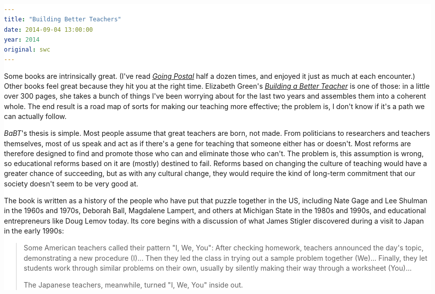 ```yaml
---
title: "Building Better Teachers"
date: 2014-09-04 13:00:00
year: 2014
original: swc
---
```

<p>
  Some books are intrinsically great.
  (I've read <a href="http://www.amazon.com/Going-Postal-A-Novel-Discworld/dp/0060013133/"><em>Going Postal</em></a> half a dozen times,
  and enjoyed it just as much at each encounter.)
  Other books feel great because they hit you at the right time.
  Elizabeth Green's
  <a href="http://www.amazon.com/Building-Better-Teacher-Teaching-Everyone/dp/0393081591/"><em>Building a Better Teacher</em></a>
  is one of those:
  in a little over 300 pages,
  she takes a bunch of things I've been worrying about for the last two years
  and assembles them into a coherent whole.
  The end result is a road map of sorts for making our teaching more effective;
  the problem is,
  I don't know if it's a path we can actually follow.
</p>
<p>
  <em>BaBT</em>'s thesis is simple.
  Most people assume that great teachers are born, not made.
  From politicians to researchers and teachers themselves,
  most of us speak and act as if there's a gene for teaching
  that someone either has or doesn't.
  Most reforms are therefore designed to find and promote those who can
  and eliminate those who can't.
  The problem is,
  this assumption is wrong,
  so educational reforms based on it are (mostly) destined to fail.
  Reforms based on changing the culture of teaching would have a greater chance of succeeding,
  but as with any cultural change,
  they would require the kind of long-term commitment that our society doesn't seem to be very good at.
</p>
<p>
  The book is written as a history of the people who have put that puzzle together in the US,
  including Nate Gage and Lee Shulman in the 1960s and 1970s,
  Deborah Ball, Magdalene Lampert, and others at Michigan State in the 1980s and 1990s,
  and educational entrepreneurs like Doug Lemov today.
  Its core begins with a discussion of what James Stigler discovered during a visit to Japan in the early 1990s:
</p>
<blockquote>
  <p>
    Some American teachers called their pattern "I, We, You":
    After checking homework,
    teachers announced the day's topic,
    demonstrating a new procedure (I)...
    Then they led the class in trying out a sample problem together (We)...
    Finally,
    they let students work through similar problems on their own,
    usually by silently making their way through a worksheet (You)...
  </p>
  <p>
    The Japanese teachers, meanwhile,
    turned "I, We, You" inside out.
